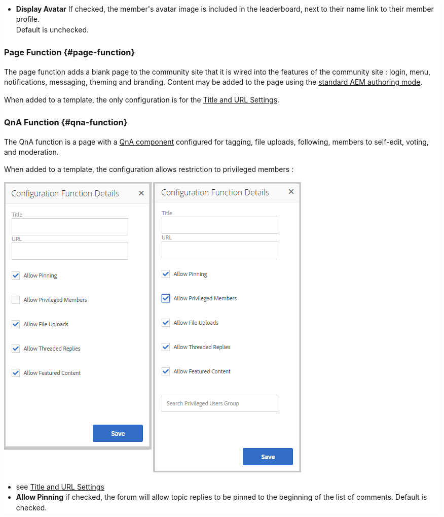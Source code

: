 * **Display Avatar** 
  If checked, the member's avatar image is included in the leaderboard, next to their name link to their member profile.  
  Default is unchecked.

### Page Function {#page-function}

The page function adds a blank page to the community site that it is wired into the features of the community site : login, menu, notifications, messaging, theming and branding. Content may be added to the page using the [standard AEM authoring mode](../../sites/authoring/using/editing-content.md).

When added to a template, the only configuration is for the [Title and URL Settings](#titleandurlsettings).

### QnA Function {#qna-function}

The QnA function is a page with a [QnA component](../../communities/using/working-with-qna.md) configured for tagging, file uploads, following, members to self-edit, voting, and moderation.

When added to a template, the configuration allows restriction to privileged members :

![](assets/chlimage_1-388.png)

* see [Title and URL Settings](#titleandurlsettings)
* **Allow Pinning** 
  if checked, the forum will allow topic replies to be pinned to the beginning of the list of comments. Default is checked.
